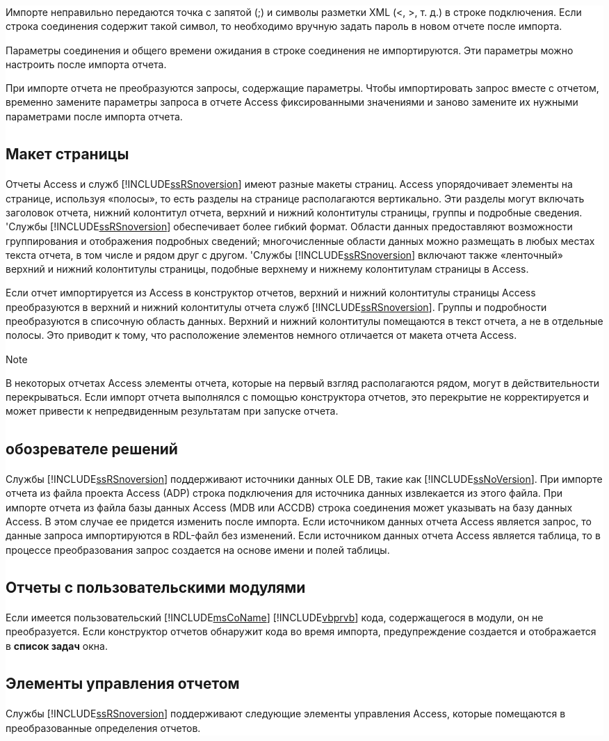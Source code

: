  Импорте неправильно передаются точка с запятой (;) и символы разметки XML (\<, >, т. д.) в строке подключения. Если строка соединения содержит такой символ, то необходимо вручную задать пароль в новом отчете после импорта.  
  
 Параметры соединения и общего времени ожидания в строке соединения не импортируются. Эти параметры можно настроить после импорта отчета.  
  
 При импорте отчета не преобразуются запросы, содержащие параметры. Чтобы импортировать запрос вместе с отчетом, временно замените параметры запроса в отчете Access фиксированными значениями и заново замените их нужными параметрами после импорта отчета.  
  
## <a name="page-layout"></a>Макет страницы  
 Отчеты Access и служб [!INCLUDE[ssRSnoversion](../includes/ssrsnoversion-md.md)] имеют разные макеты страниц. Access упорядочивает элементы на странице, используя «полосы», то есть разделы на странице располагаются вертикально. Эти разделы могут включать заголовок отчета, нижний колонтитул отчета, верхний и нижний колонтитулы страницы, группы и подробные сведения. 'Службы [!INCLUDE[ssRSnoversion](../includes/ssrsnoversion-md.md)] обеспечивает более гибкий формат. Области данных предоставляют возможности группирования и отображения подробных сведений; многочисленные области данных можно размещать в любых местах текста отчета, в том числе и рядом друг с другом. 'Службы [!INCLUDE[ssRSnoversion](../includes/ssrsnoversion-md.md)] включают также «ленточный» верхний и нижний колонтитулы страницы, подобные верхнему и нижнему колонтитулам страницы в Access.  
  
 Если отчет импортируется из Access в конструктор отчетов, верхний и нижний колонтитулы страницы Access преобразуются в верхний и нижний колонтитулы отчета служб [!INCLUDE[ssRSnoversion](../includes/ssrsnoversion-md.md)]. Группы и подробности преобразуются в списочную область данных. Верхний и нижний колонтитулы помещаются в текст отчета, а не в отдельные полосы. Это приводит к тому, что расположение элементов немного отличается от макета отчета Access.  
  
> [!NOTE]  
>  В некоторых отчетах Access элементы отчета, которые на первый взгляд располагаются рядом, могут в действительности перекрываться. Если импорт отчета выполнялся с помощью конструктора отчетов, это перекрытие не корректируется и может привести к непредвиденным результатам при запуске отчета.  
  
## <a name="data-sources"></a>обозревателе решений  
 Службы [!INCLUDE[ssRSnoversion](../includes/ssrsnoversion-md.md)] поддерживают источники данных OLE DB, такие как [!INCLUDE[ssNoVersion](../includes/ssnoversion-md.md)]. При импорте отчета из файла проекта Access (ADP) строка подключения для источника данных извлекается из этого файла. При импорте отчета из файла базы данных Access (MDB или ACCDB) строка соединения может указывать на базу данных Access. В этом случае ее придется изменить после импорта. Если источником данных отчета Access является запрос, то данные запроса импортируются в RDL-файл без изменений. Если источником данных отчета Access является таблица, то в процессе преобразования запрос создается на основе имени и полей таблицы.  
  
## <a name="reports-with-custom-modules"></a>Отчеты с пользовательскими модулями  
 Если имеется пользовательский [!INCLUDE[msCoName](../includes/msconame-md.md)] [!INCLUDE[vbprvb](../includes/vbprvb-md.md)] кода, содержащегося в модули, он не преобразуется. Если конструктор отчетов обнаружит кода во время импорта, предупреждение создается и отображается в **список задач** окна.  
  
## <a name="report-controls"></a>Элементы управления отчетом  
 Службы [!INCLUDE[ssRSnoversion](../includes/ssrsnoversion-md.md)] поддерживают следующие элементы управления Access, которые помещаются в преобразованные определения отчетов.  
  